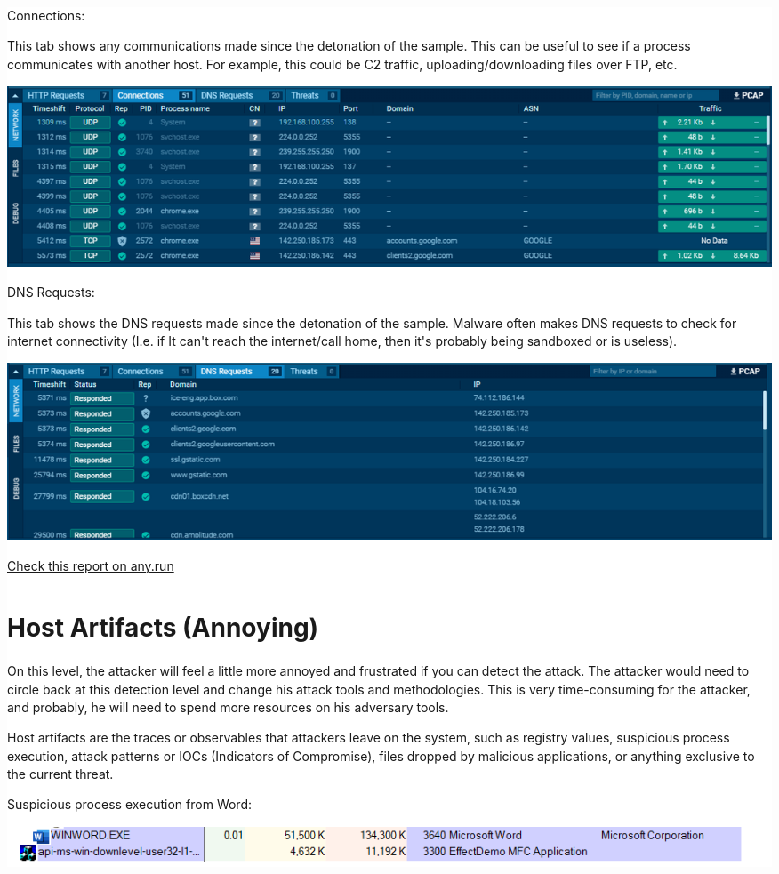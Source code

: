 Connections:

This tab shows any communications made since the detonation of the sample. This can be useful to see if a process communicates with another host. For example, this could be C2 traffic, uploading/downloading files over FTP, etc.

![alt text](connections.png)

DNS Requests:

This tab shows the DNS requests made since the detonation of the sample. Malware often makes DNS requests to check for internet connectivity (I.e. if It can't reach the internet/call home, then it's probably being sandboxed or is useless). 

![alt text](dnsrequests.png)

[Check this report on any.run](https://app.any.run/tasks/a66178de-7596-4a05-945d-704dbf6b3b90)

# Host Artifacts (Annoying)

On this level, the attacker will feel a little more annoyed and frustrated if you can detect the attack. The attacker would need to circle back at this detection level and change his attack tools and methodologies. This is very time-consuming for the attacker, and probably, he will need to spend more resources on his adversary tools.

Host artifacts are the traces or observables that attackers leave on the system, such as registry values, suspicious process execution, attack patterns or IOCs (Indicators of Compromise), files dropped by malicious applications, or anything exclusive to the current threat.

Suspicious process execution from Word: 

![alt text](6b91c7de5654b7f285991787cb3bb4fe.png)

